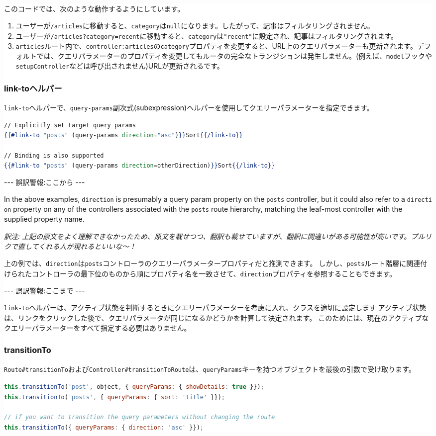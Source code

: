 

このコードでは、次のような動作するようにしています。



1. ユーザーが`/articles`に移動すると、`category`は`null`になります。したがって、記事はフィルタリングされません。
2. ユーザーが`/articles?category=recent`に移動すると、`category`は`"recent"`に設定され、記事はフィルタリングされます。
3. `articles`ルート内で、`controller:articles`の`category`プロパティを変更すると、URL上のクエリパラメーターも更新されます。デフォルトでは、クエリパラメーターのプロパティを変更してもルータの完全なトランジションは発生しません。(例えば、`model`フックや`setupController`などは呼び出されません)URLが更新されるです。



### link-toヘルパー



`link-to`ヘルパーで、`query-params`副次式(subexpression)ヘルパーを使用してクエリーパラメーターを指定できます。

```handlebars
// Explicitly set target query params
{{#link-to "posts" (query-params direction="asc")}}Sort{{/link-to}}

// Binding is also supported
{{#link-to "posts" (query-params direction=otherDirection)}}Sort{{/link-to}}
```

--- 誤訳警報:ここから ---

In the above examples, `direction` is presumably a query param property
on the `posts` controller, but it could also refer to a `direction` property
on any of the controllers associated with the `posts` route hierarchy,
matching the leaf-most controller with the supplied property name.

*訳注: 上記の原文をよく理解できなかったため、原文を載せつつ、翻訳も載せていますが、翻訳に間違いがある可能性が高いです。プルリクで直してくれる人が現れるといいな〜！*

上の例では、`direction`は`posts`コントローラのクエリーパラメータープロパティだと推測できます。
しかし、`posts`ルート階層に関連付けられたコントローラの最下位のものから順にプロパティ名を一致させて、`direction`プロパティを参照することもできます。

--- 誤訳警報:ここまで ---



`link-to`ヘルパーは、アクティブ状態を判断するときにクエリーパラメーターを考慮に入れ、クラスを適切に設定します
アクティブ状態は、リンクをクリックした後で、クエリパラメータが同じになるかどうかを計算して決定されます。
このためには、現在のアクティブなクエリーパラメーターをすべて指定する必要はありません。

### transitionTo



`Route#transitionTo`および`Controller#transitionToRoute`は、`queryParams`キーを持つオブジェクトを最後の引数で受け取ります。

```app/routes/some-route.js
this.transitionTo('post', object, { queryParams: { showDetails: true }});
this.transitionTo('posts', { queryParams: { sort: 'title' }});

// if you want to transition the query parameters without changing the route
this.transitionTo({ queryParams: { direction: 'asc' }});
```


